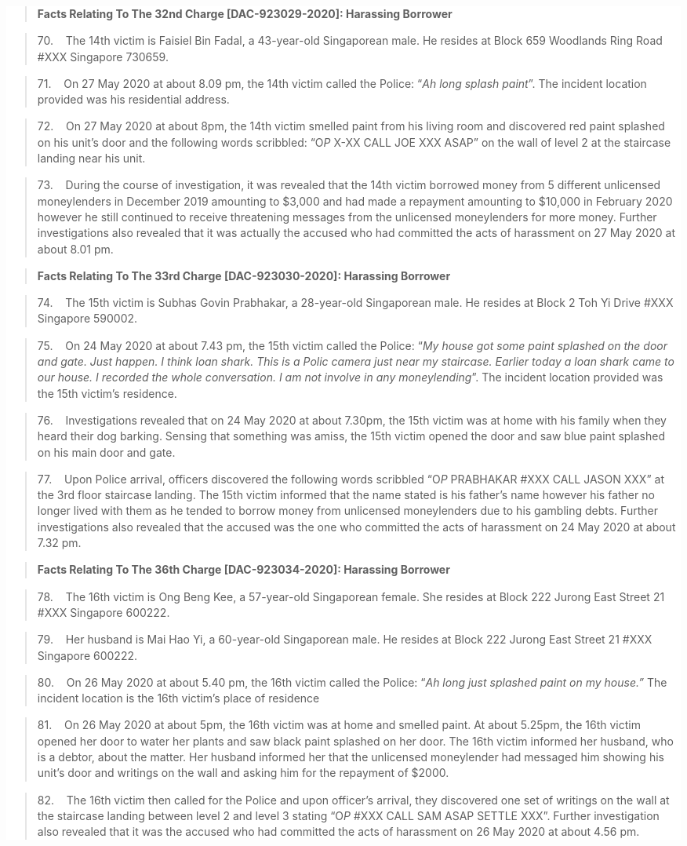 > **Facts Relating To The 32nd Charge \[DAC-923029-2020\]: Harassing Borrower**

> 70.    The 14th victim is Faisiel Bin Fadal, a 43-year-old Singaporean male. He resides at Block 659 Woodlands Ring Road #XXX Singapore 730659.

> 71.    On 27 May 2020 at about 8.09 pm, the 14th victim called the Police: “_Ah long splash paint_”. The incident location provided was his residential address.

> 72.    On 27 May 2020 at about 8pm, the 14th victim smelled paint from his living room and discovered red paint splashed on his unit’s door and the following words scribbled: “O$P$ X-XX CALL JOE XXX ASAP” on the wall of level 2 at the staircase landing near his unit.

> 73.    During the course of investigation, it was revealed that the 14th victim borrowed money from 5 different unlicensed moneylenders in December 2019 amounting to $3,000 and had made a repayment amounting to $10,000 in February 2020 however he still continued to receive threatening messages from the unlicensed moneylenders for more money. Further investigations also revealed that it was actually the accused who had committed the acts of harassment on 27 May 2020 at about 8.01 pm.

> **Facts Relating To The 33rd Charge \[DAC-923030-2020\]: Harassing Borrower**

> 74.    The 15th victim is Subhas Govin Prabhakar, a 28-year-old Singaporean male. He resides at Block 2 Toh Yi Drive #XXX Singapore 590002.

> 75.    On 24 May 2020 at about 7.43 pm, the 15th victim called the Police: “_My house got some paint splashed on the door and gate. Just happen. I think loan shark. This is a Polic camera just near my staircase. Earlier today a loan shark came to our house. I recorded the whole conversation. I am not involve in any moneylending_”. The incident location provided was the 15th victim’s residence.

> 76.    Investigations revealed that on 24 May 2020 at about 7.30pm, the 15th victim was at home with his family when they heard their dog barking. Sensing that something was amiss, the 15th victim opened the door and saw blue paint splashed on his main door and gate.

> 77.    Upon Police arrival, officers discovered the following words scribbled “O$P$ PRABHAKAR #XXX CALL JASON XXX” at the 3rd floor staircase landing. The 15th victim informed that the name stated is his father’s name however his father no longer lived with them as he tended to borrow money from unlicensed moneylenders due to his gambling debts. Further investigations also revealed that the accused was the one who committed the acts of harassment on 24 May 2020 at about 7.32 pm.

> **Facts Relating To The 36th Charge \[DAC-923034-2020\]: Harassing Borrower**

> 78.    The 16th victim is Ong Beng Kee, a 57-year-old Singaporean female. She resides at Block 222 Jurong East Street 21 #XXX Singapore 600222.

> 79.    Her husband is Mai Hao Yi, a 60-year-old Singaporean male. He resides at Block 222 Jurong East Street 21 #XXX Singapore 600222.

> 80.    On 26 May 2020 at about 5.40 pm, the 16th victim called the Police: “_Ah long just splashed paint on my house.”_ The incident location is the 16th victim’s place of residence

> 81.    On 26 May 2020 at about 5pm, the 16th victim was at home and smelled paint. At about 5.25pm, the 16th victim opened her door to water her plants and saw black paint splashed on her door. The 16th victim informed her husband, who is a debtor, about the matter. Her husband informed her that the unlicensed moneylender had messaged him showing his unit’s door and writings on the wall and asking him for the repayment of $2000.

> 82.    The 16th victim then called for the Police and upon officer’s arrival, they discovered one set of writings on the wall at the staircase landing between level 2 and level 3 stating “O$P$ #XXX CALL SAM ASAP SETTLE XXX”. Further investigation also revealed that it was the accused who had committed the acts of harassment on 26 May 2020 at about 4.56 pm.


[^1]: Prosecution’s skeletal sentencing submission at \[7\].
[^2]: DAC-909494-2020, DAC-909499-2020, DAC-909501-2020, DAC-909502-2020, DAC-923021-2020, DAC-923024-2020, DAC-923025-2020, DAC-923028-2020, DAC-923029-2020, DAC-923030-2020, DAC-923034-2020, DAC-923038-2020 and DAC-923041-2020.
[^3]: DAC-909494-2020, DAC-909499-2020, DAC-909501-2020, DAC-923021-2020, DAC-923028-2020 and DAC-923030-2020.
[^4]: Prosecution’s skeletal sentencing submissions at \[9\].
[^5]: Prosecution’s skeletal sentencing submission at \[8\].
[^6]: Mitigation plea at \[3\].
[^7]: Mitigation plea at \[3(c)\].
[^8]: Mitigation Plea at \[6\].
[^9]: Mitigation Plea at \[11\].
[^10]: Notes of Evidence, Page 21, Lines 9 -10.
[^11]: Mitigation Plea, Tab 2, The CGH Report Page 2.
[^12]: Mitigation Plea, Tab 1, \[19\].